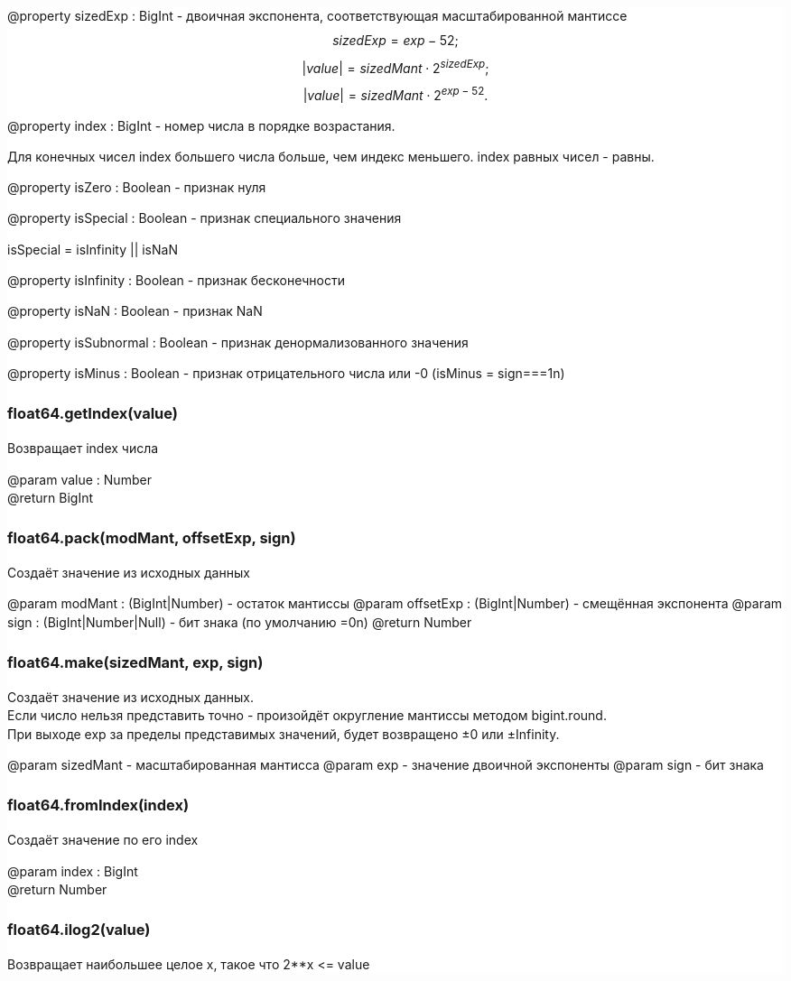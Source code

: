 @property sizedExp : BigInt - двоичная экспонента, соответствующая масштабированной мантиссе
$$sizedExp = exp - 52;$$
$$ |value| = sizedMant \cdot 2^{sizedExp} ;$$
$$ |value| = sizedMant \cdot 2^{exp - 52}. $$

@property index : BigInt - номер числа в порядке возрастания.

Для конечных чисел index большего числа больше, чем индекс меньшего. index равных чисел - равны.

@property isZero : Boolean - признак нуля

@property isSpecial : Boolean - признак специального значения

isSpecial = isInfinity || isNaN

@property isInfinity : Boolean - признак бесконечности

@property isNaN  : Boolean - признак NaN

@property isSubnormal : Boolean - признак денормализованного значения

@property isMinus : Boolean - признак отрицательного числа или -0 (isMinus = sign===1n)

### float64.getIndex(value)

Возвращает index числа

@param value : Number\
@return BigInt

### float64.pack(modMant, offsetExp, sign)

Создаёт значение из исходных данных

@param modMant : (BigInt|Number) - остаток мантиссы
@param offsetExp : (BigInt|Number) - смещённая экспонента
@param sign : (BigInt|Number|Null) - бит знака (по умолчанию =0n)
@return Number

### float64.make(sizedMant, exp, sign)

Создаёт значение из исходных данных.\
Если число нельзя представить точно - произойдёт округление мантиссы методом bigint.round.\
При выходе exp за пределы представимых значений, будет возвращено ±0 или ±Infinity.

@param sizedMant - масштабированная мантисса
@param exp - значение двоичной экспоненты
@param sign - бит знака

### float64.fromIndex(index)

Создаёт значение по его index

@param index : BigInt\
@return Number

### float64.ilog2(value)
Возвращает наибольшее целое x, такое что 2**x <= value
